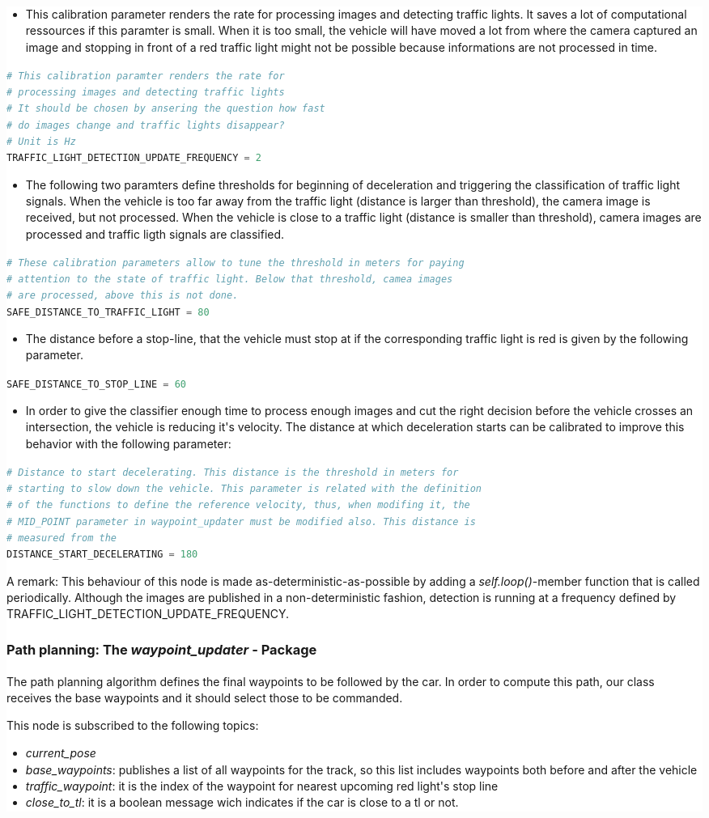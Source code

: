 * This calibration parameter renders the rate for processing images and detecting traffic lights. It saves a lot of computational ressources if this paramter is small. When it is too small, the vehicle will have moved a lot from where the camera captured an image and stopping in front of a red traffic light might not be possible because informations are not processed in time.
```python
# This calibration paramter renders the rate for
# processing images and detecting traffic lights
# It should be chosen by ansering the question how fast
# do images change and traffic lights disappear?
# Unit is Hz
TRAFFIC_LIGHT_DETECTION_UPDATE_FREQUENCY = 2
```
* The following two paramters define thresholds for beginning of deceleration and triggering the classification of traffic light signals. When the vehicle is too far away from the traffic light (distance is larger than threshold), the camera image is received, but not processed. When the vehicle is close to a traffic light (distance is smaller than threshold), camera images are processed and traffic ligth signals are classified.
```python
# These calibration parameters allow to tune the threshold in meters for paying
# attention to the state of traffic light. Below that threshold, camea images
# are processed, above this is not done.
SAFE_DISTANCE_TO_TRAFFIC_LIGHT = 80
```
* The distance before a stop-line, that the vehicle must stop at if the corresponding traffic light is red is given by the following parameter.
```python
SAFE_DISTANCE_TO_STOP_LINE = 60
```
* In order to give the classifier enough time to process enough images and cut the right decision before the vehicle crosses an intersection, the vehicle is reducing it's velocity. The distance at which deceleration starts can be calibrated to improve this behavior with the following parameter:
```python
# Distance to start decelerating. This distance is the threshold in meters for
# starting to slow down the vehicle. This parameter is related with the definition
# of the functions to define the reference velocity, thus, when modifing it, the 
# MID_POINT parameter in waypoint_updater must be modified also. This distance is 
# measured from the 
DISTANCE_START_DECELERATING = 180
```
A remark: This behaviour of this node is made as-deterministic-as-possible by adding a _self.loop()_-member function that is called periodically. Although the images are published in a non-deterministic fashion, detection is running at a frequency defined by TRAFFIC_LIGHT_DETECTION_UPDATE_FREQUENCY.


### Path planning: The _waypoint_updater_ - Package
The path planning algorithm defines the final waypoints to be followed by the car. In order to compute this path, our class receives the base waypoints and it should select those to be commanded.

This node is subscribed to the following topics:
* _current_pose_
* _base_waypoints_: publishes a list of all waypoints for the track, so this list includes waypoints
                     both before and after the vehicle
* _traffic_waypoint_: it is the index of the waypoint for nearest upcoming red light's stop line
* _close_to_tl_: it is a boolean message wich indicates if the car is close to a tl or not.
